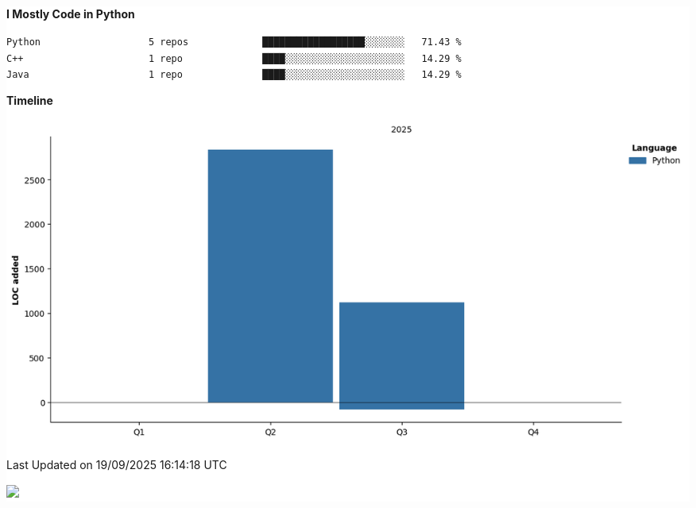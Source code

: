 **I Mostly Code in Python** 

```text
Python                   5 repos             ██████████████████░░░░░░░   71.43 % 
C++                      1 repo              ████░░░░░░░░░░░░░░░░░░░░░   14.29 % 
Java                     1 repo              ████░░░░░░░░░░░░░░░░░░░░░   14.29 % 
```



**Timeline**

![Lines of Code chart](https://raw.githubusercontent.com/Artisan-memory/Artisan-memory/main/assets/bar_graph.png)


 Last Updated on 19/09/2025 16:14:18 UTC


<img src="https://www.animatedimages.org/data/media/562/animated-line-image-0184.gif" width="1920" />

